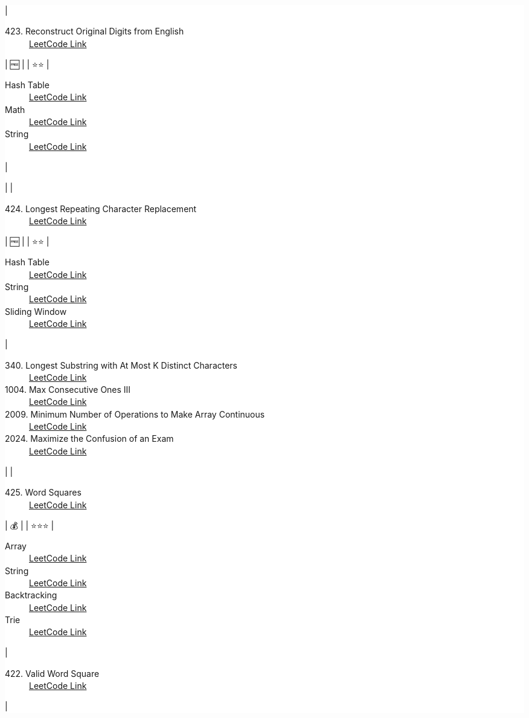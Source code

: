 | <dl><dt>423. Reconstruct Original Digits from English</dt><dd>[LeetCode Link](https://leetcode.com/problems/reconstruct-original-digits-from-english)</dd></dl>                                 | 🆓    |        | ⭐️⭐️       | <dl><dt>Hash Table</dt><dd>[LeetCode Link](https://leetcode.com/tag/hash-table)</dd><dt>Math</dt><dd>[LeetCode Link](https://leetcode.com/tag/math)</dd><dt>String</dt><dd>[LeetCode Link](https://leetcode.com/tag/string)</dd></dl>                                                                                                                                                                                                                                                                                                                                                                                         | <dl></dl>                                                                                                                                                                                                                                                                                                                                                                                                                                                                                                                                                                                                                                                                                                                                                                                                                                                                                                                                                                                                                                             |
| <dl><dt>424. Longest Repeating Character Replacement</dt><dd>[LeetCode Link](https://leetcode.com/problems/longest-repeating-character-replacement)</dd></dl>                                   | 🆓    |        | ⭐️⭐️       | <dl><dt>Hash Table</dt><dd>[LeetCode Link](https://leetcode.com/tag/hash-table)</dd><dt>String</dt><dd>[LeetCode Link](https://leetcode.com/tag/string)</dd><dt>Sliding Window</dt><dd>[LeetCode Link](https://leetcode.com/tag/sliding-window)</dd></dl>                                                                                                                                                                                                                                                                                                                                                                     | <dl><dt>340. Longest Substring with At Most K Distinct Characters</dt><dd>[LeetCode Link](https://leetcode.com/problems/longest-substring-with-at-most-k-distinct-characters)</dd><dt>1004. Max Consecutive Ones III</dt><dd>[LeetCode Link](https://leetcode.com/problems/max-consecutive-ones-iii)</dd><dt>2009. Minimum Number of Operations to Make Array Continuous</dt><dd>[LeetCode Link](https://leetcode.com/problems/minimum-number-of-operations-to-make-array-continuous)</dd><dt>2024. Maximize the Confusion of an Exam</dt><dd>[LeetCode Link](https://leetcode.com/problems/maximize-the-confusion-of-an-exam)</dd></dl>                                                                                                                                                                                                                                                                                                                                                                                                              |
| <dl><dt>425. Word Squares</dt><dd>[LeetCode Link](https://leetcode.com/problems/word-squares)</dd></dl>                                                                                         | 💰    |        | ⭐️⭐️⭐️     | <dl><dt>Array</dt><dd>[LeetCode Link](https://leetcode.com/tag/array)</dd><dt>String</dt><dd>[LeetCode Link](https://leetcode.com/tag/string)</dd><dt>Backtracking</dt><dd>[LeetCode Link](https://leetcode.com/tag/backtracking)</dd><dt>Trie</dt><dd>[LeetCode Link](https://leetcode.com/tag/trie)</dd></dl>                                                                                                                                                                                                                                                                                                               | <dl><dt>422. Valid Word Square</dt><dd>[LeetCode Link](https://leetcode.com/problems/valid-word-square)</dd></dl>                                                                                                                                                                                                                                                                                                                                                                                                                                                                                                                                                                                                                                                                                                                                                                                                                                                                                                                                     |